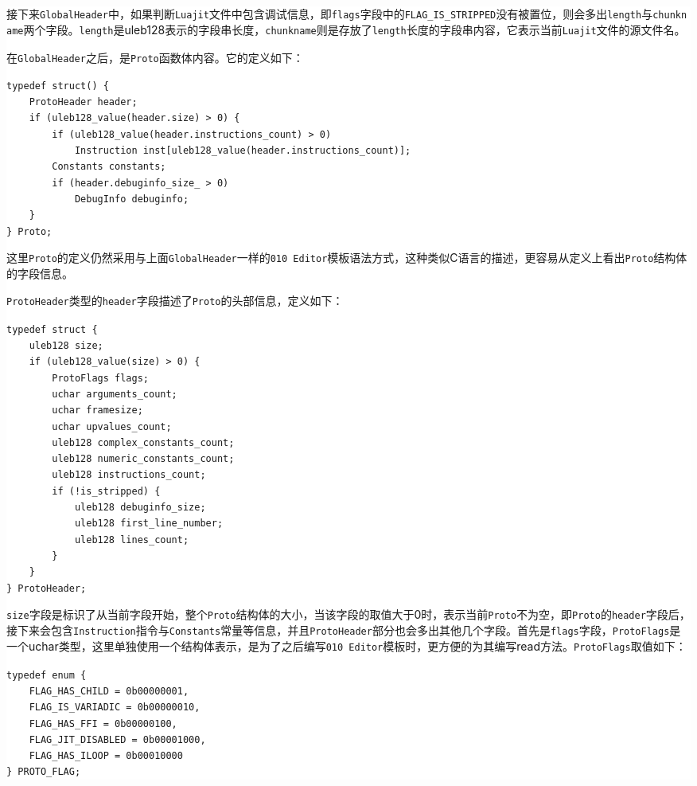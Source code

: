 ```
```

接下来`GlobalHeader`中，如果判断`Luajit`文件中包含调试信息，即`flags`字段中的`FLAG_IS_STRIPPED`没有被置位，则会多出`length`与`chunkname`两个字段。`length`是uleb128表示的字段串长度，`chunkname`则是存放了`length`长度的字段串内容，它表示当前`Luajit`文件的源文件名。

在`GlobalHeader`之后，是`Proto`函数体内容。它的定义如下：
```
typedef struct() {
    ProtoHeader header;
    if (uleb128_value(header.size) > 0) {
        if (uleb128_value(header.instructions_count) > 0)
            Instruction inst[uleb128_value(header.instructions_count)];
        Constants constants;
        if (header.debuginfo_size_ > 0)
            DebugInfo debuginfo;
    }
} Proto;
```

这里`Proto`的定义仍然采用与上面`GlobalHeader`一样的`010 Editor`模板语法方式，这种类似C语言的描述，更容易从定义上看出`Proto`结构体的字段信息。

`ProtoHeader`类型的`header`字段描述了`Proto`的头部信息，定义如下：
```
typedef struct {
    uleb128 size;
    if (uleb128_value(size) > 0) {
        ProtoFlags flags;
        uchar arguments_count;
        uchar framesize;
        uchar upvalues_count;
        uleb128 complex_constants_count;
        uleb128 numeric_constants_count;
        uleb128 instructions_count;
        if (!is_stripped) {
            uleb128 debuginfo_size;
            uleb128 first_line_number;
            uleb128 lines_count;
        }
    }
} ProtoHeader;
```

`size`字段是标识了从当前字段开始，整个`Proto`结构体的大小，当该字段的取值大于0时，表示当前`Proto`不为空，即`Proto`的`header`字段后，接下来会包含`Instruction`指令与`Constants`常量等信息，并且`ProtoHeader`部分也会多出其他几个字段。首先是`flags`字段，`ProtoFlags`是一个uchar类型，这里单独使用一个结构体表示，是为了之后编写`010 Editor`模板时，更方便的为其编写read方法。`ProtoFlags`取值如下：
```
typedef enum {
    FLAG_HAS_CHILD = 0b00000001,
    FLAG_IS_VARIADIC = 0b00000010,
    FLAG_HAS_FFI = 0b00000100,
    FLAG_JIT_DISABLED = 0b00001000,
    FLAG_HAS_ILOOP = 0b00010000
} PROTO_FLAG;
```
